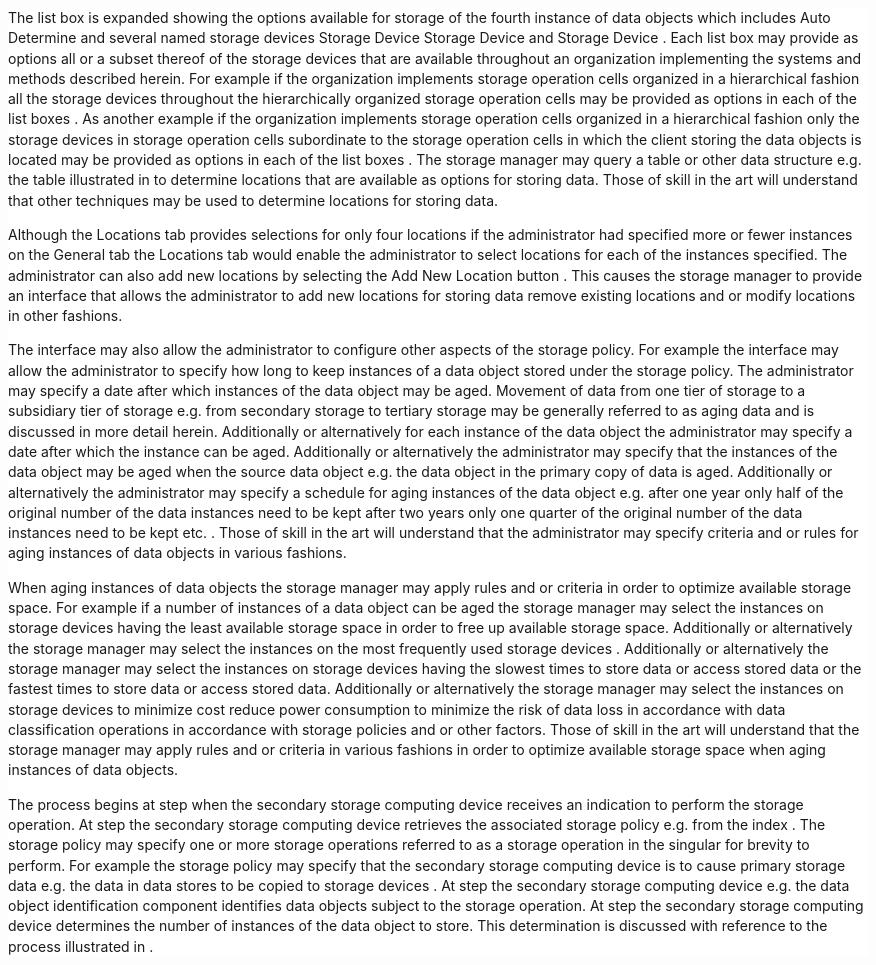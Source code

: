 The list box is expanded showing the options available for storage of the fourth instance of data objects which includes Auto Determine and several named storage devices Storage Device Storage Device and Storage Device . Each list box may provide as options all or a subset thereof of the storage devices that are available throughout an organization implementing the systems and methods described herein. For example if the organization implements storage operation cells organized in a hierarchical fashion all the storage devices throughout the hierarchically organized storage operation cells may be provided as options in each of the list boxes . As another example if the organization implements storage operation cells organized in a hierarchical fashion only the storage devices in storage operation cells subordinate to the storage operation cells in which the client storing the data objects is located may be provided as options in each of the list boxes . The storage manager may query a table or other data structure e.g. the table illustrated in to determine locations that are available as options for storing data. Those of skill in the art will understand that other techniques may be used to determine locations for storing data.

Although the Locations tab provides selections for only four locations if the administrator had specified more or fewer instances on the General tab the Locations tab would enable the administrator to select locations for each of the instances specified. The administrator can also add new locations by selecting the Add New Location button . This causes the storage manager to provide an interface that allows the administrator to add new locations for storing data remove existing locations and or modify locations in other fashions.

The interface may also allow the administrator to configure other aspects of the storage policy. For example the interface may allow the administrator to specify how long to keep instances of a data object stored under the storage policy. The administrator may specify a date after which instances of the data object may be aged. Movement of data from one tier of storage to a subsidiary tier of storage e.g. from secondary storage to tertiary storage may be generally referred to as aging data and is discussed in more detail herein. Additionally or alternatively for each instance of the data object the administrator may specify a date after which the instance can be aged. Additionally or alternatively the administrator may specify that the instances of the data object may be aged when the source data object e.g. the data object in the primary copy of data is aged. Additionally or alternatively the administrator may specify a schedule for aging instances of the data object e.g. after one year only half of the original number of the data instances need to be kept after two years only one quarter of the original number of the data instances need to be kept etc. . Those of skill in the art will understand that the administrator may specify criteria and or rules for aging instances of data objects in various fashions.

When aging instances of data objects the storage manager may apply rules and or criteria in order to optimize available storage space. For example if a number of instances of a data object can be aged the storage manager may select the instances on storage devices having the least available storage space in order to free up available storage space. Additionally or alternatively the storage manager may select the instances on the most frequently used storage devices . Additionally or alternatively the storage manager may select the instances on storage devices having the slowest times to store data or access stored data or the fastest times to store data or access stored data. Additionally or alternatively the storage manager may select the instances on storage devices to minimize cost reduce power consumption to minimize the risk of data loss in accordance with data classification operations in accordance with storage policies and or other factors. Those of skill in the art will understand that the storage manager may apply rules and or criteria in various fashions in order to optimize available storage space when aging instances of data objects.

The process begins at step when the secondary storage computing device receives an indication to perform the storage operation. At step the secondary storage computing device retrieves the associated storage policy e.g. from the index . The storage policy may specify one or more storage operations referred to as a storage operation in the singular for brevity to perform. For example the storage policy may specify that the secondary storage computing device is to cause primary storage data e.g. the data in data stores to be copied to storage devices . At step the secondary storage computing device e.g. the data object identification component identifies data objects subject to the storage operation. At step the secondary storage computing device determines the number of instances of the data object to store. This determination is discussed with reference to the process illustrated in .
